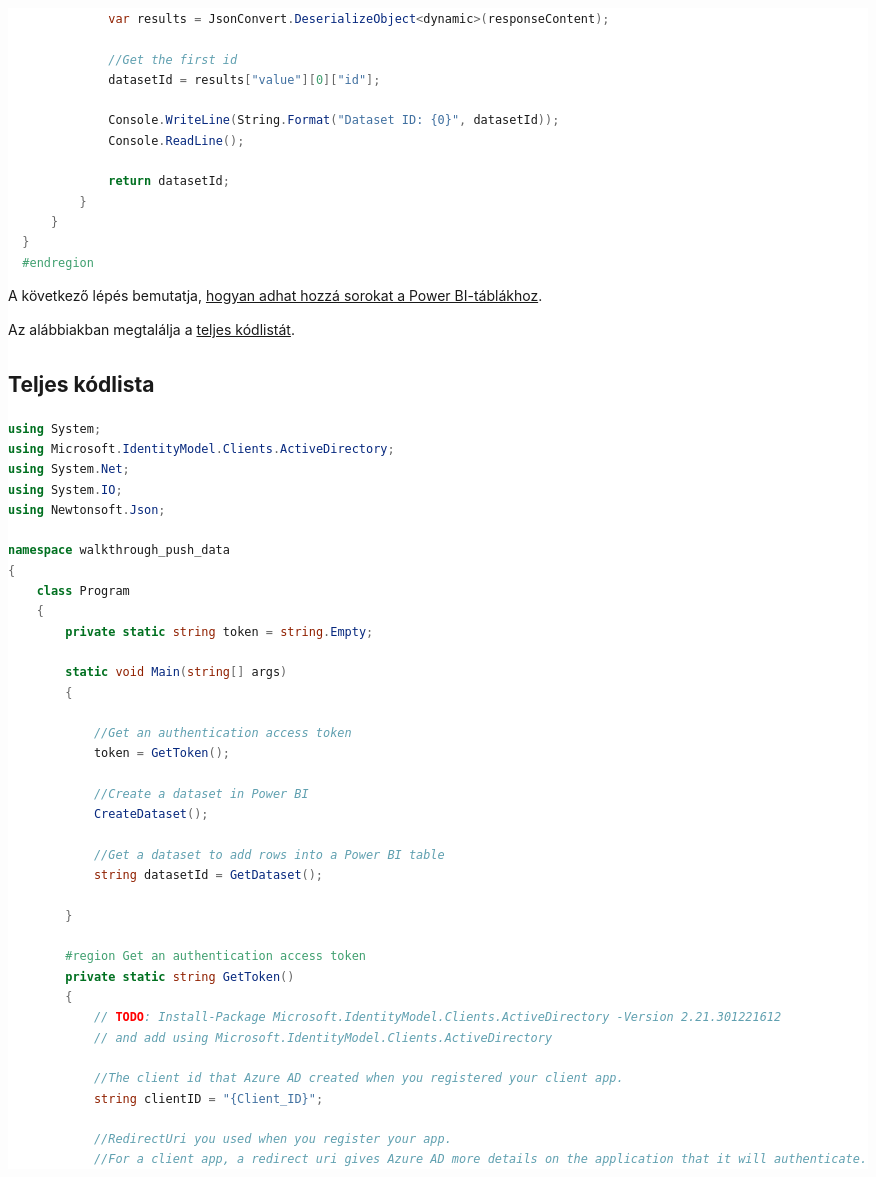   ```csharp
                var results = JsonConvert.DeserializeObject<dynamic>(responseContent);
  
                //Get the first id
                datasetId = results["value"][0]["id"];
  
                Console.WriteLine(String.Format("Dataset ID: {0}", datasetId));
                Console.ReadLine();
  
                return datasetId;
            }
        }
    }
    #endregion
  ```

A következő lépés bemutatja, [hogyan adhat hozzá sorokat a Power BI-táblákhoz](walkthrough-push-data-add-rows.md).

Az alábbiakban megtalálja a [teljes kódlistát](#code).

<a name="code"/>

## <a name="complete-code-listing"></a>Teljes kódlista

```csharp
using System;
using Microsoft.IdentityModel.Clients.ActiveDirectory;
using System.Net;
using System.IO;
using Newtonsoft.Json;

namespace walkthrough_push_data
{
    class Program
    {
        private static string token = string.Empty;

        static void Main(string[] args)
        {

            //Get an authentication access token
            token = GetToken();

            //Create a dataset in Power BI
            CreateDataset();

            //Get a dataset to add rows into a Power BI table
            string datasetId = GetDataset();

        }

        #region Get an authentication access token
        private static string GetToken()
        {
            // TODO: Install-Package Microsoft.IdentityModel.Clients.ActiveDirectory -Version 2.21.301221612
            // and add using Microsoft.IdentityModel.Clients.ActiveDirectory

            //The client id that Azure AD created when you registered your client app.
            string clientID = "{Client_ID}";

            //RedirectUri you used when you register your app.
            //For a client app, a redirect uri gives Azure AD more details on the application that it will authenticate.
```